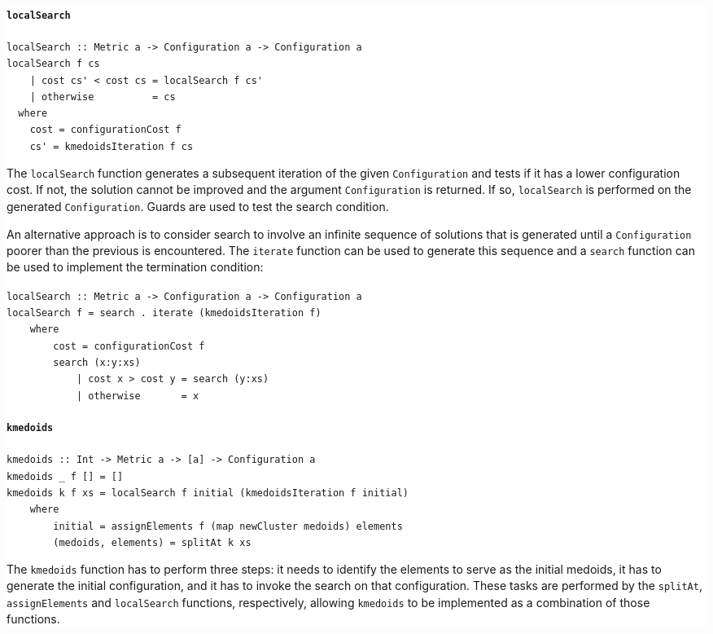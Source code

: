 #### `localSearch`

```
localSearch :: Metric a -> Configuration a -> Configuration a
localSearch f cs
    | cost cs' < cost cs = localSearch f cs'
    | otherwise          = cs
  where
    cost = configurationCost f
    cs' = kmedoidsIteration f cs
```

The `localSearch` function generates a subsequent iteration of the given `Configuration` and tests if it has a lower configuration cost. If not, the solution cannot be improved and the argument `Configuration` is returned. If so, `localSearch` is performed on the generated `Configuration`. Guards are used to test the search condition.

An alternative approach is to consider search to involve an infinite sequence of solutions that is generated until a `Configuration` poorer than the previous is encountered. The `iterate` function can be used to generate this sequence and a `search` function can be used to implement the termination condition:

```
localSearch :: Metric a -> Configuration a -> Configuration a
localSearch f = search . iterate (kmedoidsIteration f)
    where
        cost = configurationCost f
        search (x:y:xs)
            | cost x > cost y = search (y:xs)
            | otherwise       = x
```

#### `kmedoids`

```
kmedoids :: Int -> Metric a -> [a] -> Configuration a
kmedoids _ f [] = []
kmedoids k f xs = localSearch f initial (kmedoidsIteration f initial)
    where
        initial = assignElements f (map newCluster medoids) elements
        (medoids, elements) = splitAt k xs
```

The `kmedoids` function has to perform three steps: it needs to identify the elements to serve as the initial medoids, it has to generate the initial configuration, and it has to invoke the search on that configuration. These tasks are performed by the `splitAt`, `assignElements` and `localSearch` functions, respectively, allowing `kmedoids` to be implemented as a combination of those functions.
